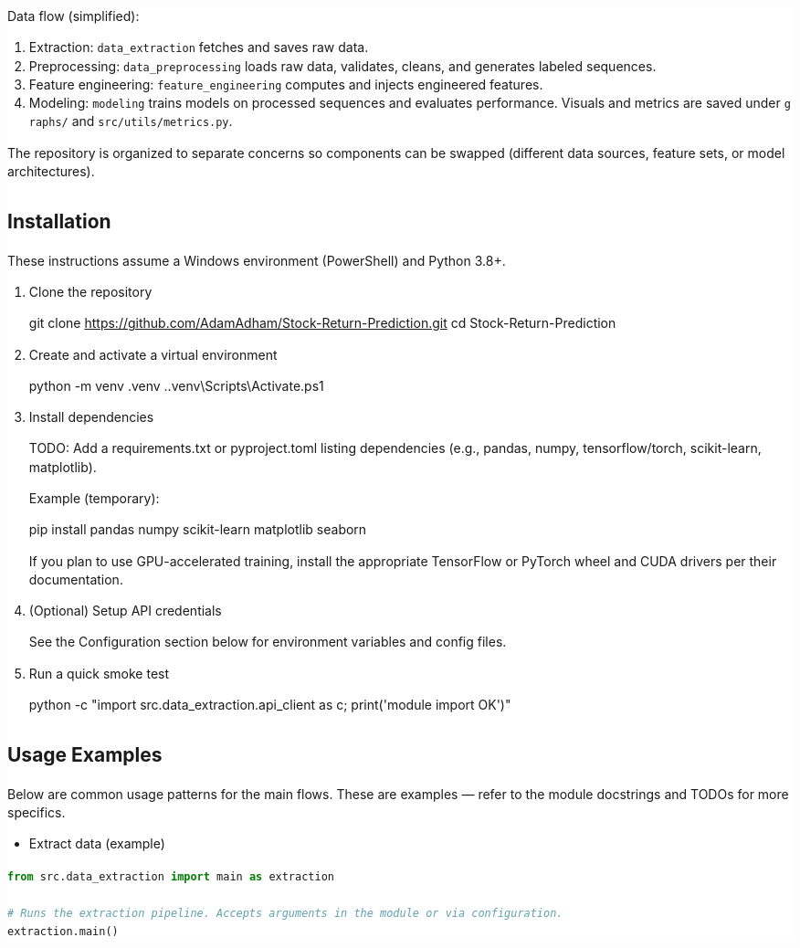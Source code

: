 Data flow (simplified):

1. Extraction: `data_extraction` fetches and saves raw data.
2. Preprocessing: `data_preprocessing` loads raw data, validates, cleans, and generates labeled sequences.
3. Feature engineering: `feature_engineering` computes and injects engineered features.
4. Modeling: `modeling` trains models on processed sequences and evaluates performance. Visuals and metrics are saved under `graphs/` and `src/utils/metrics.py`.

The repository is organized to separate concerns so components can be swapped (different data sources, feature sets, or model architectures).

## Installation

These instructions assume a Windows environment (PowerShell) and Python 3.8+.

1. Clone the repository

   git clone https://github.com/AdamAdham/Stock-Return-Prediction.git
   cd Stock-Return-Prediction

2. Create and activate a virtual environment

   python -m venv .venv
   .\.venv\Scripts\Activate.ps1

3. Install dependencies

   TODO: Add a requirements.txt or pyproject.toml listing dependencies (e.g., pandas, numpy, tensorflow/torch, scikit-learn, matplotlib).

   Example (temporary):

   pip install pandas numpy scikit-learn matplotlib seaborn

   If you plan to use GPU-accelerated training, install the appropriate TensorFlow or PyTorch wheel and CUDA drivers per their documentation.

4. (Optional) Setup API credentials

   See the Configuration section below for environment variables and config files.

5. Run a quick smoke test

   python -c "import src.data_extraction.api_client as c; print('module import OK')"

## Usage Examples

Below are common usage patterns for the main flows. These are examples — refer to the module docstrings and TODOs for more specifics.

- Extract data (example)

```python
from src.data_extraction import main as extraction

# Runs the extraction pipeline. Accepts arguments in the module or via configuration.
extraction.main()
```
